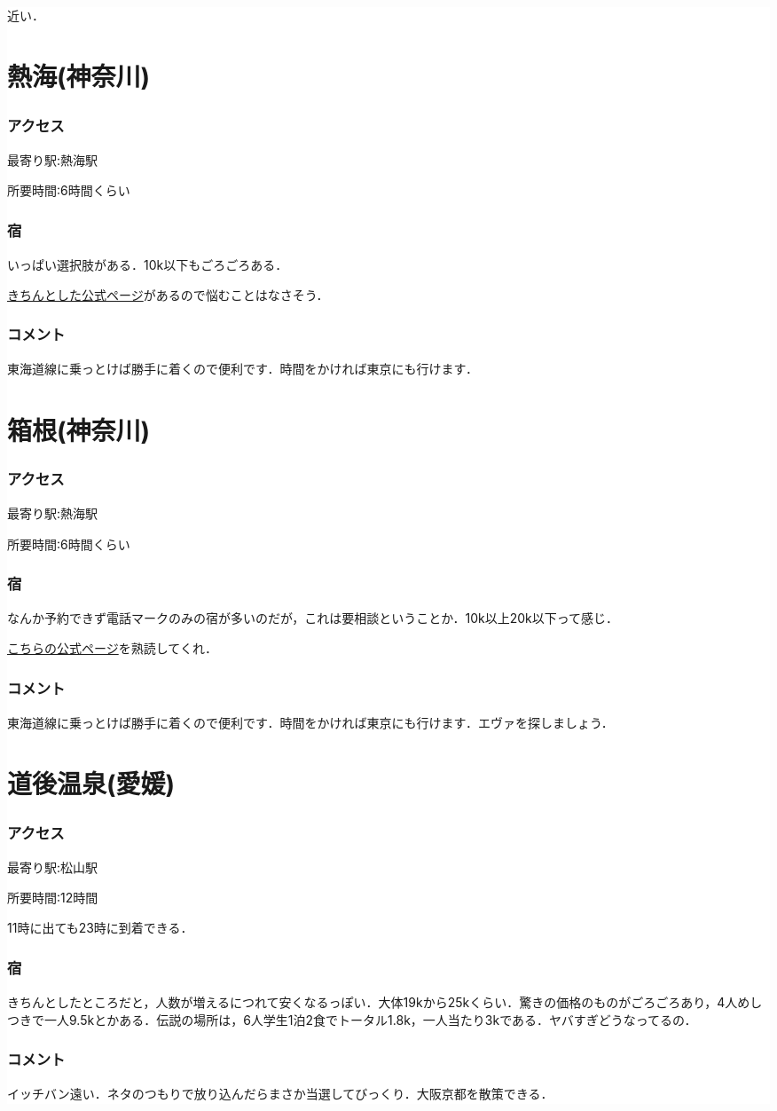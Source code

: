 近い．

# 熱海(神奈川)

### アクセス

最寄り駅:熱海駅

所要時間:6時間くらい

### 宿

いっぱい選択肢がある．10k以下もごろごろある．

[きちんとした公式ページ](https://www.atamispa.com/search/hayami/)があるので悩むことはなさそう．

### コメント

東海道線に乗っとけば勝手に着くので便利です．時間をかければ東京にも行けます．

# 箱根(神奈川)

### アクセス

最寄り駅:熱海駅

所要時間:6時間くらい

### 宿

なんか予約できず電話マークのみの宿が多いのだが，これは要相談ということか．10k以上20k以下って感じ．

[こちらの公式ページ](https://www.hakone-ryokan.or.jp/search/)を熟読してくれ．

### コメント

東海道線に乗っとけば勝手に着くので便利です．時間をかければ東京にも行けます．エヴァを探しましょう．

# 道後温泉(愛媛)



### アクセス

最寄り駅:松山駅

所要時間:12時間

11時に出ても23時に到着できる．

### 宿

きちんとしたところだと，人数が増えるにつれて安くなるっぽい．大体19kから25kくらい．驚きの価格のものがごろごろあり，4人めしつきで一人9.5kとかある．伝説の場所は，6人学生1泊2食でトータル1.8k，一人当たり3kである．ヤバすぎどうなってるの．


### コメント

イッチバン遠い．ネタのつもりで放り込んだらまさか当選してびっくり．大阪京都を散策できる．
